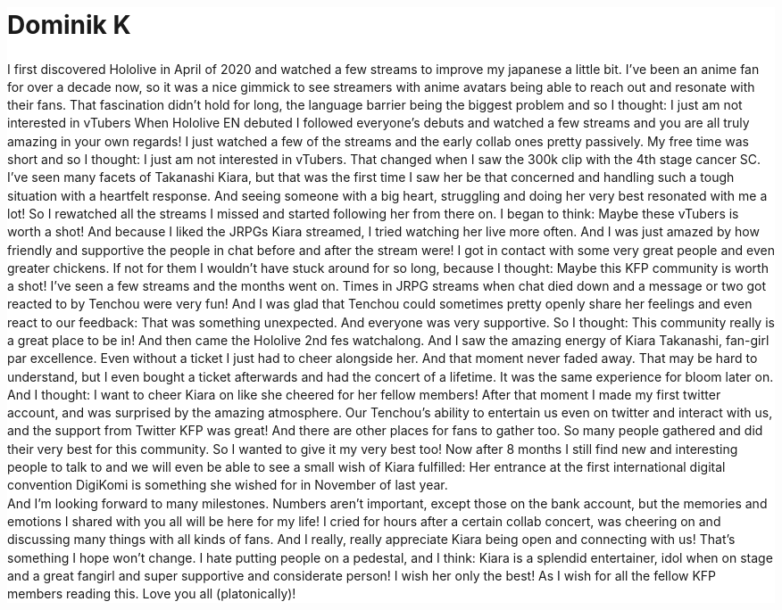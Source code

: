 
# Dominik K
I first discovered Hololive in April of 2020 and watched a few streams to improve my japanese a little bit. I’ve been an anime fan for over a decade now, so it was a nice gimmick to see streamers with anime avatars being able to reach out and resonate with their fans. That fascination didn’t hold for long, the language barrier being the biggest problem and so I thought:
I just am not interested in vTubers
When Hololive EN debuted I followed everyone’s debuts and watched a few streams and you are all truly amazing in your own regards! I just watched a few of the streams and the early collab ones pretty passively. My free time was short and so I thought:
I just am not interested in vTubers.
That changed when I saw the 300k clip with the 4th stage cancer SC. I’ve seen many facets of Takanashi Kiara, but that was the first time I saw her be that concerned and handling such a tough situation with a heartfelt response. And seeing someone with a big heart, struggling and doing her very best resonated with me a lot!
So I rewatched all the streams I missed and started following her from there on. I began to think: Maybe these vTubers is worth a shot!
And because I liked the JRPGs Kiara streamed, I tried watching her live more often. And I was just amazed by how friendly and supportive the people in chat before and after the stream were! I got in contact with some very great people and even greater chickens. If not for them I wouldn’t have stuck around for so long, because I thought:
Maybe this KFP community is worth a shot!
I’ve seen a few streams and the months went on. Times in JRPG streams when chat died down and a message or two got reacted to by Tenchou were very fun! And I was glad that Tenchou could sometimes pretty openly share her feelings and even react to our feedback: That was something unexpected. And everyone was very supportive. So I thought:
This community really is a great place to be in!
And then came the Hololive 2nd fes watchalong. And I saw the amazing energy of Kiara Takanashi, fan-girl par excellence. Even without a ticket I just had to cheer alongside her. And that moment never faded away. That may be hard to understand, but I even bought a ticket afterwards and had the concert of a lifetime.  It was the same experience for bloom later on. And I thought:
I want to cheer Kiara on like she cheered for her fellow members!
After that moment I made my first twitter account, and was surprised by the amazing atmosphere. Our Tenchou’s ability to entertain us even on twitter and interact with us, and the support from Twitter KFP was great! And there are other places for fans to gather too. So many people gathered and did their very best for this community. So I wanted to give it my very best too!
Now after 8 months I still find new and interesting people to talk to and we will even be able to see a small wish of Kiara fulfilled: Her entrance at the first international digital convention DigiKomi is something she wished for in November of last year.  
And I’m looking forward to many milestones. Numbers aren’t important, except those on the bank account, but the memories and emotions I shared with you all will be here for my life! I cried for hours after a certain collab concert, was cheering on and discussing many things with all kinds of fans. And I really, really appreciate Kiara being open and connecting with us!
That’s something I hope won’t change. I hate putting people on a pedestal, and I think: Kiara is a splendid entertainer, idol when on stage and a great fangirl and super supportive and considerate person!
I wish her only the best! As I wish for all the fellow KFP members reading this.
Love you all (platonically)!



